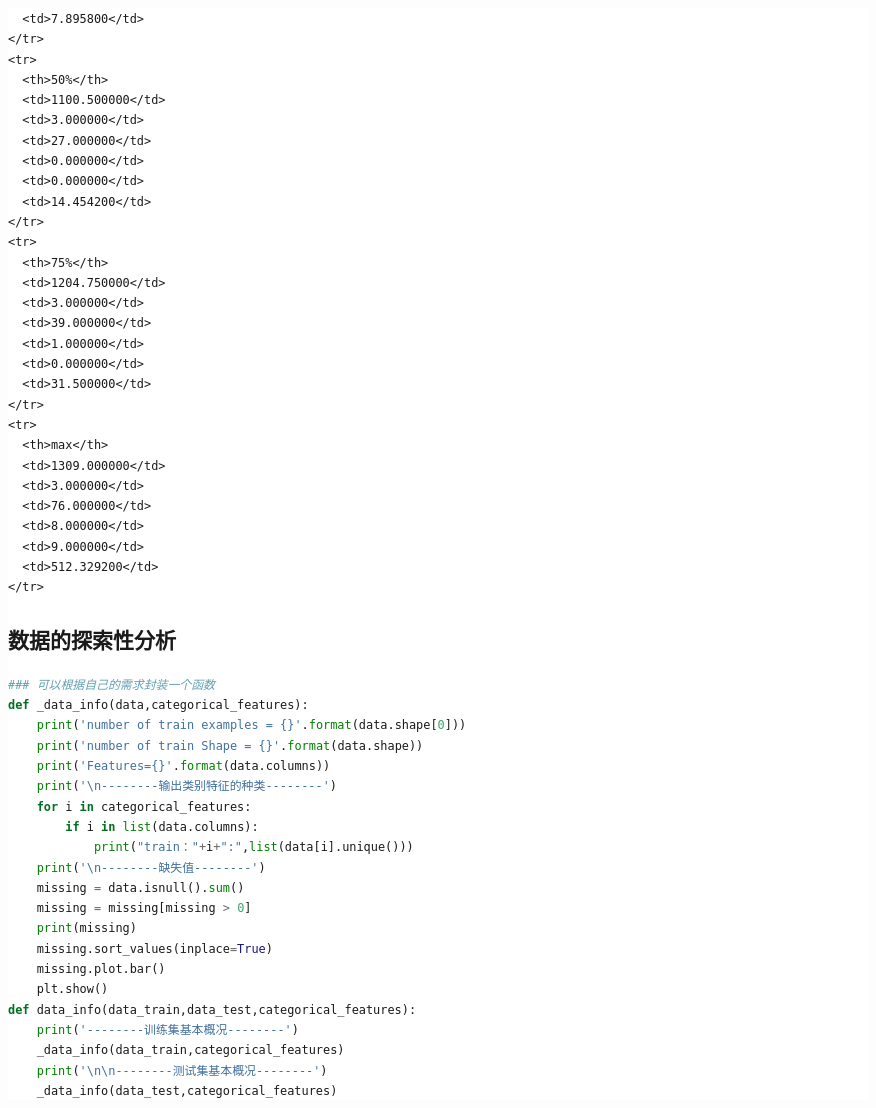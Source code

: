      <td>7.895800</td>
    </tr>
    <tr>
      <th>50%</th>
      <td>1100.500000</td>
      <td>3.000000</td>
      <td>27.000000</td>
      <td>0.000000</td>
      <td>0.000000</td>
      <td>14.454200</td>
    </tr>
    <tr>
      <th>75%</th>
      <td>1204.750000</td>
      <td>3.000000</td>
      <td>39.000000</td>
      <td>1.000000</td>
      <td>0.000000</td>
      <td>31.500000</td>
    </tr>
    <tr>
      <th>max</th>
      <td>1309.000000</td>
      <td>3.000000</td>
      <td>76.000000</td>
      <td>8.000000</td>
      <td>9.000000</td>
      <td>512.329200</td>
    </tr>
  </tbody>
</table>
</div>



## 数据的探索性分析
 


```python
### 可以根据自己的需求封装一个函数
def _data_info(data,categorical_features):
    print('number of train examples = {}'.format(data.shape[0]))
    print('number of train Shape = {}'.format(data.shape))
    print('Features={}'.format(data.columns))
    print('\n--------输出类别特征的种类--------')
    for i in categorical_features:
        if i in list(data.columns):
            print("train："+i+":",list(data[i].unique()))
    print('\n--------缺失值--------')
    missing = data.isnull().sum()
    missing = missing[missing > 0]
    print(missing)
    missing.sort_values(inplace=True)
    missing.plot.bar()
    plt.show()
def data_info(data_train,data_test,categorical_features):
    print('--------训练集基本概况--------')
    _data_info(data_train,categorical_features)
    print('\n\n--------测试集基本概况--------')
    _data_info(data_test,categorical_features)

```
